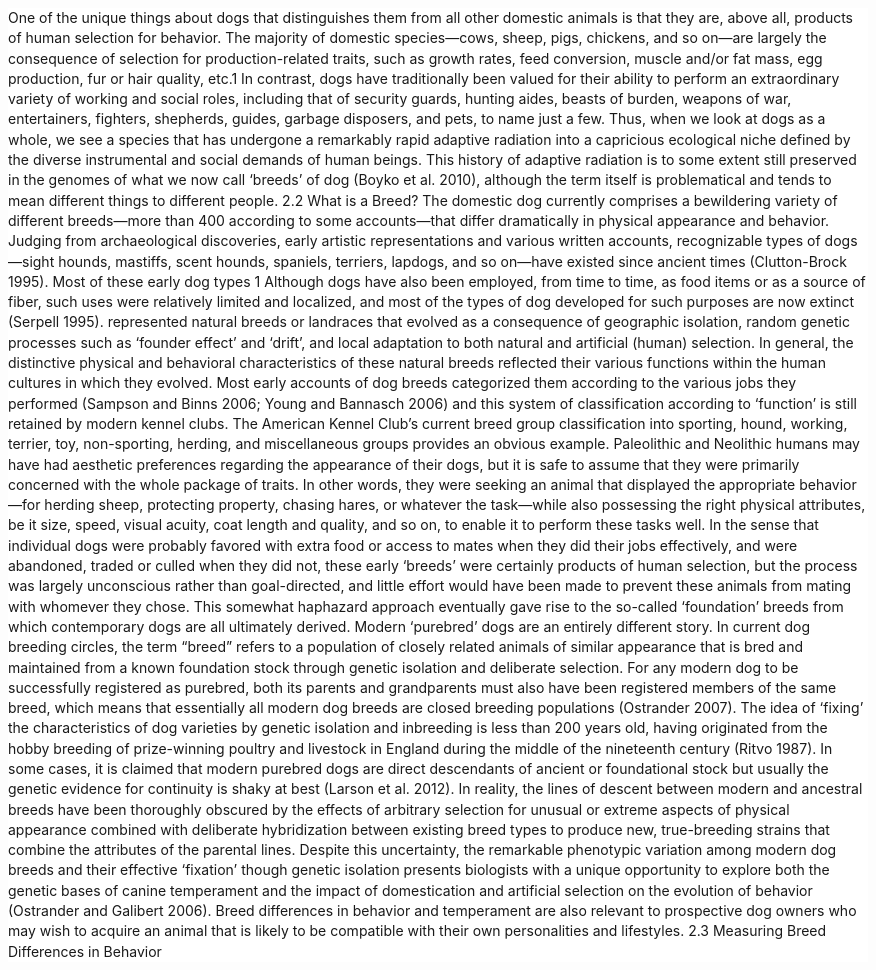 One of the unique things about dogs that distinguishes them from all other domestic animals is that they are, above all, products of human selection for behavior. The majority of domestic species—cows, sheep, pigs, chickens, and so on—are largely the consequence of selection for production-related traits, such as growth rates, feed conversion, muscle and/or fat mass, egg production, fur or hair quality, etc.1 In contrast, dogs have traditionally been valued for their ability to perform an extraordinary variety of working and social roles, including that of security guards, hunting aides, beasts of burden, weapons of war, entertainers, fighters, shepherds, guides, garbage disposers, and pets, to name just a few. Thus, when we look at dogs as a whole, we see a species that has undergone a remarkably rapid adaptive radiation into a capricious ecological niche defined by the diverse instrumental and social demands of human beings. This history of adaptive radiation is to some extent still preserved in the genomes of what we now call ‘breeds’ of dog (Boyko et al. 2010), although the term itself is problematical and tends to mean different things to different people.
2.2 What is a Breed?
The domestic dog currently comprises a bewildering variety of different breeds—more than 400 according to some accounts—that differ dramatically in physical appearance and behavior. Judging from archaeological discoveries, early artistic representations and various written accounts, recognizable types of dogs—sight hounds, mastiffs, scent hounds, spaniels, terriers, lapdogs, and so on—have existed since ancient times (Clutton-Brock 1995). Most of these early dog types
1 Although dogs have also been employed, from time to time, as food items or as a source of fiber, such uses were relatively limited and localized, and most of the types of dog developed for such purposes are now extinct (Serpell 1995).
represented natural breeds or landraces that evolved as a consequence of geographic isolation, random genetic processes such as ‘founder effect’ and ‘drift’, and local adaptation to both natural and artificial (human) selection. In general, the distinctive physical and behavioral characteristics of these natural breeds reflected their various functions within the human cultures in which they evolved. Most early accounts of dog breeds categorized them according to the various jobs they performed (Sampson and Binns 2006; Young and Bannasch 2006) and this system of classification according to ‘function’ is still retained by modern kennel clubs. The American Kennel Club’s current breed group classification into sporting, hound, working, terrier, toy, non-sporting, herding, and miscellaneous groups provides an obvious example.
Paleolithic and Neolithic humans may have had aesthetic preferences regarding the appearance of their dogs, but it is safe to assume that they were primarily concerned with the whole package of traits. In other words, they were seeking an animal that displayed the appropriate behavior—for herding sheep, protecting property, chasing hares, or whatever the task—while also possessing the right physical attributes, be it size, speed, visual acuity, coat length and quality, and so on, to enable it to perform these tasks well. In the sense that individual dogs were probably favored with extra food or access to mates when they did their jobs effectively, and were abandoned, traded or culled when they did not, these early ‘breeds’ were certainly products of human selection, but the process was largely unconscious rather than goal-directed, and little effort would have been made to prevent these animals from mating with whomever they chose. This somewhat haphazard approach eventually gave rise to the so-called ‘foundation’ breeds from which contemporary dogs are all ultimately derived.
Modern ‘purebred’ dogs are an entirely different story. In current dog breeding circles, the term “breed” refers to a population of closely related animals of similar appearance that is bred and maintained from a known foundation stock through genetic isolation and deliberate selection. For any modern dog to be successfully registered as purebred, both its parents and grandparents must also have been registered members of the same breed, which means that essentially all modern dog breeds are closed breeding populations (Ostrander 2007). The idea of ‘fixing’ the characteristics of dog varieties by genetic isolation and inbreeding is less than 200 years old, having originated from the hobby breeding of prize-winning poultry and livestock in England during the middle of the nineteenth century (Ritvo 1987). In some cases, it is claimed that modern purebred dogs are direct descendants of ancient or foundational stock but usually the genetic evidence for continuity is shaky at best (Larson et al. 2012). In reality, the lines of descent between modern and ancestral breeds have been thoroughly obscured by the effects of arbitrary selection for unusual or extreme aspects of physical appearance combined with deliberate hybridization between existing breed types to produce new, true-breeding strains that combine the attributes of the parental lines.
Despite this uncertainty, the remarkable phenotypic variation among modern dog breeds and their effective ‘fixation’ though genetic isolation presents biologists with a unique opportunity to explore both the genetic bases of canine
temperament and the impact of domestication and artificial selection on the evolution of behavior (Ostrander and Galibert 2006). Breed differences in behavior and temperament are also relevant to prospective dog owners who may wish to acquire an animal that is likely to be compatible with their own personalities and lifestyles.
2.3 Measuring Breed Differences in Behavior